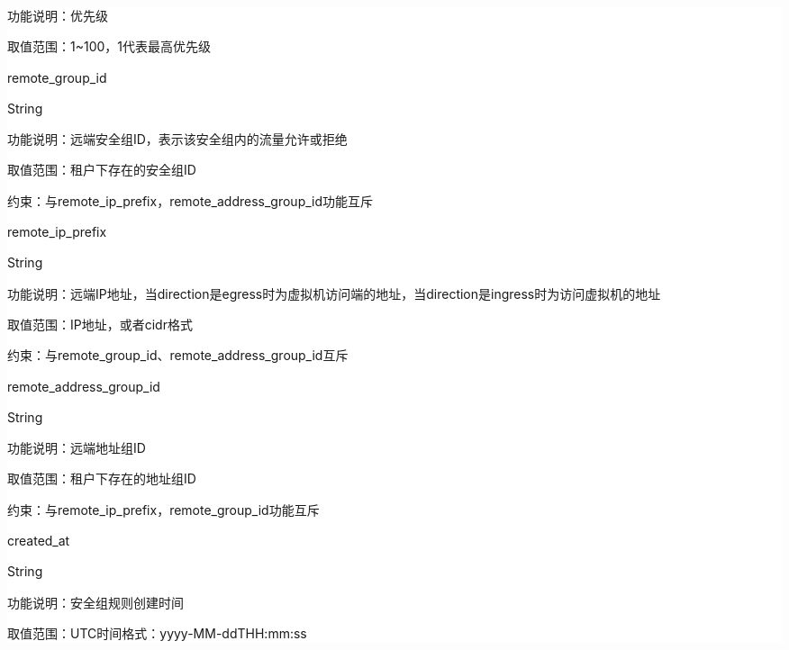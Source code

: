</td>
<td class="cellrowborder" valign="top" width="60%" headers="mcps1.2.4.1.3 "><p id="p5448166184512"><a name="p5448166184512"></a><a name="p5448166184512"></a>功能说明：优先级</p>
<p id="p051715488619"><a name="p051715488619"></a><a name="p051715488619"></a>取值范围：1~100，1代表最高优先级</p>
</td>
</tr>
<tr id="row1544414481566"><td class="cellrowborder" valign="top" width="20%" headers="mcps1.2.4.1.1 "><p id="p651934820619"><a name="p651934820619"></a><a name="p651934820619"></a>remote_group_id</p>
</td>
<td class="cellrowborder" valign="top" width="20%" headers="mcps1.2.4.1.2 "><p id="p1152254810613"><a name="p1152254810613"></a><a name="p1152254810613"></a>String</p>
</td>
<td class="cellrowborder" valign="top" width="60%" headers="mcps1.2.4.1.3 "><p id="p03081013184513"><a name="p03081013184513"></a><a name="p03081013184513"></a>功能说明：远端安全组ID，表示该安全组内的流量允许或拒绝</p>
<p id="p10832814114513"><a name="p10832814114513"></a><a name="p10832814114513"></a>取值范围：租户下存在的安全组ID</p>
<p id="p15525204819610"><a name="p15525204819610"></a><a name="p15525204819610"></a>约束：与remote_ip_prefix，remote_address_group_id功能互斥</p>
</td>
</tr>
<tr id="row11444548161"><td class="cellrowborder" valign="top" width="20%" headers="mcps1.2.4.1.1 "><p id="p7527134810617"><a name="p7527134810617"></a><a name="p7527134810617"></a>remote_ip_prefix</p>
</td>
<td class="cellrowborder" valign="top" width="20%" headers="mcps1.2.4.1.2 "><p id="p5528184810619"><a name="p5528184810619"></a><a name="p5528184810619"></a>String</p>
</td>
<td class="cellrowborder" valign="top" width="60%" headers="mcps1.2.4.1.3 "><p id="p825319174511"><a name="p825319174511"></a><a name="p825319174511"></a>功能说明：远端IP地址，当direction是egress时为虚拟机访问端的地址，当direction是ingress时为访问虚拟机的地址</p>
<p id="p2062518218456"><a name="p2062518218456"></a><a name="p2062518218456"></a>取值范围：IP地址，或者cidr格式</p>
<p id="p35302048363"><a name="p35302048363"></a><a name="p35302048363"></a>约束：与remote_group_id、remote_address_group_id互斥</p>
</td>
</tr>
<tr id="row6444174811614"><td class="cellrowborder" valign="top" width="20%" headers="mcps1.2.4.1.1 "><p id="p25317481069"><a name="p25317481069"></a><a name="p25317481069"></a>remote_address_group_id</p>
</td>
<td class="cellrowborder" valign="top" width="20%" headers="mcps1.2.4.1.2 "><p id="p125336481618"><a name="p125336481618"></a><a name="p125336481618"></a>String</p>
</td>
<td class="cellrowborder" valign="top" width="60%" headers="mcps1.2.4.1.3 "><p id="p1628864517454"><a name="p1628864517454"></a><a name="p1628864517454"></a>功能说明：远端地址组ID</p>
<p id="p1782219506456"><a name="p1782219506456"></a><a name="p1782219506456"></a>取值范围：租户下存在的地址组ID</p>
<p id="p6535154820620"><a name="p6535154820620"></a><a name="p6535154820620"></a>约束：与remote_ip_prefix，remote_group_id功能互斥</p>
</td>
</tr>
<tr id="row44451048463"><td class="cellrowborder" valign="top" width="20%" headers="mcps1.2.4.1.1 "><p id="p105371488611"><a name="p105371488611"></a><a name="p105371488611"></a>created_at</p>
</td>
<td class="cellrowborder" valign="top" width="20%" headers="mcps1.2.4.1.2 "><p id="p754018481168"><a name="p754018481168"></a><a name="p754018481168"></a>String</p>
</td>
<td class="cellrowborder" valign="top" width="60%" headers="mcps1.2.4.1.3 "><p id="p17200125594519"><a name="p17200125594519"></a><a name="p17200125594519"></a>功能说明：安全组规则创建时间</p>
<p id="p65421485615"><a name="p65421485615"></a><a name="p65421485615"></a>取值范围：UTC时间格式：yyyy-MM-ddTHH:mm:ss</p>
</td>
</tr>